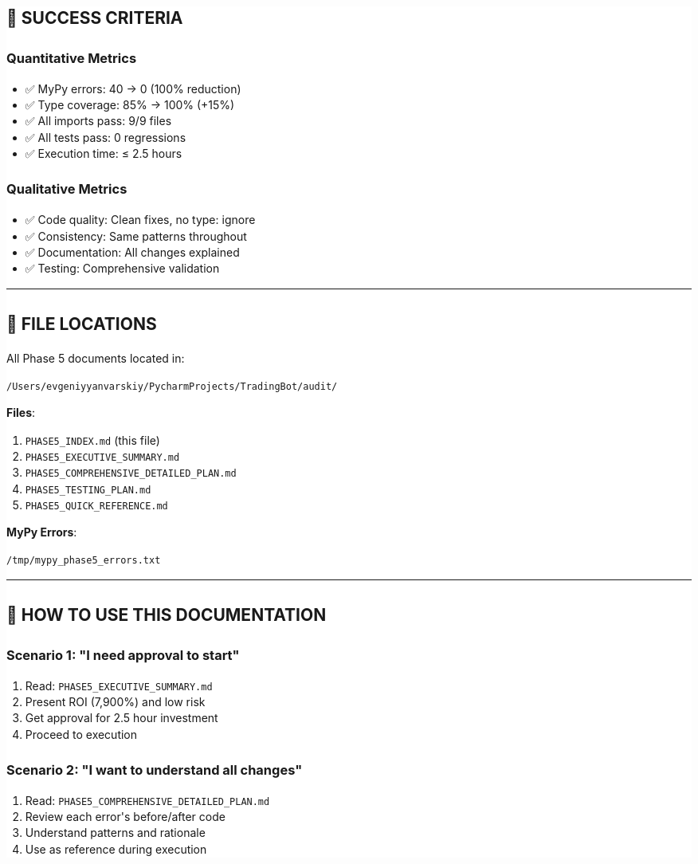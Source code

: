 
## 🎯 SUCCESS CRITERIA

### Quantitative Metrics
- ✅ MyPy errors: 40 → 0 (100% reduction)
- ✅ Type coverage: 85% → 100% (+15%)
- ✅ All imports pass: 9/9 files
- ✅ All tests pass: 0 regressions
- ✅ Execution time: ≤ 2.5 hours

### Qualitative Metrics
- ✅ Code quality: Clean fixes, no type: ignore
- ✅ Consistency: Same patterns throughout
- ✅ Documentation: All changes explained
- ✅ Testing: Comprehensive validation

---

## 📁 FILE LOCATIONS

All Phase 5 documents located in:
```
/Users/evgeniyyanvarskiy/PycharmProjects/TradingBot/audit/
```

**Files**:
1. `PHASE5_INDEX.md` (this file)
2. `PHASE5_EXECUTIVE_SUMMARY.md`
3. `PHASE5_COMPREHENSIVE_DETAILED_PLAN.md`
4. `PHASE5_TESTING_PLAN.md`
5. `PHASE5_QUICK_REFERENCE.md`

**MyPy Errors**:
```
/tmp/mypy_phase5_errors.txt
```

---

## 🚀 HOW TO USE THIS DOCUMENTATION

### Scenario 1: "I need approval to start"
1. Read: `PHASE5_EXECUTIVE_SUMMARY.md`
2. Present ROI (7,900%) and low risk
3. Get approval for 2.5 hour investment
4. Proceed to execution

### Scenario 2: "I want to understand all changes"
1. Read: `PHASE5_COMPREHENSIVE_DETAILED_PLAN.md`
2. Review each error's before/after code
3. Understand patterns and rationale
4. Use as reference during execution
